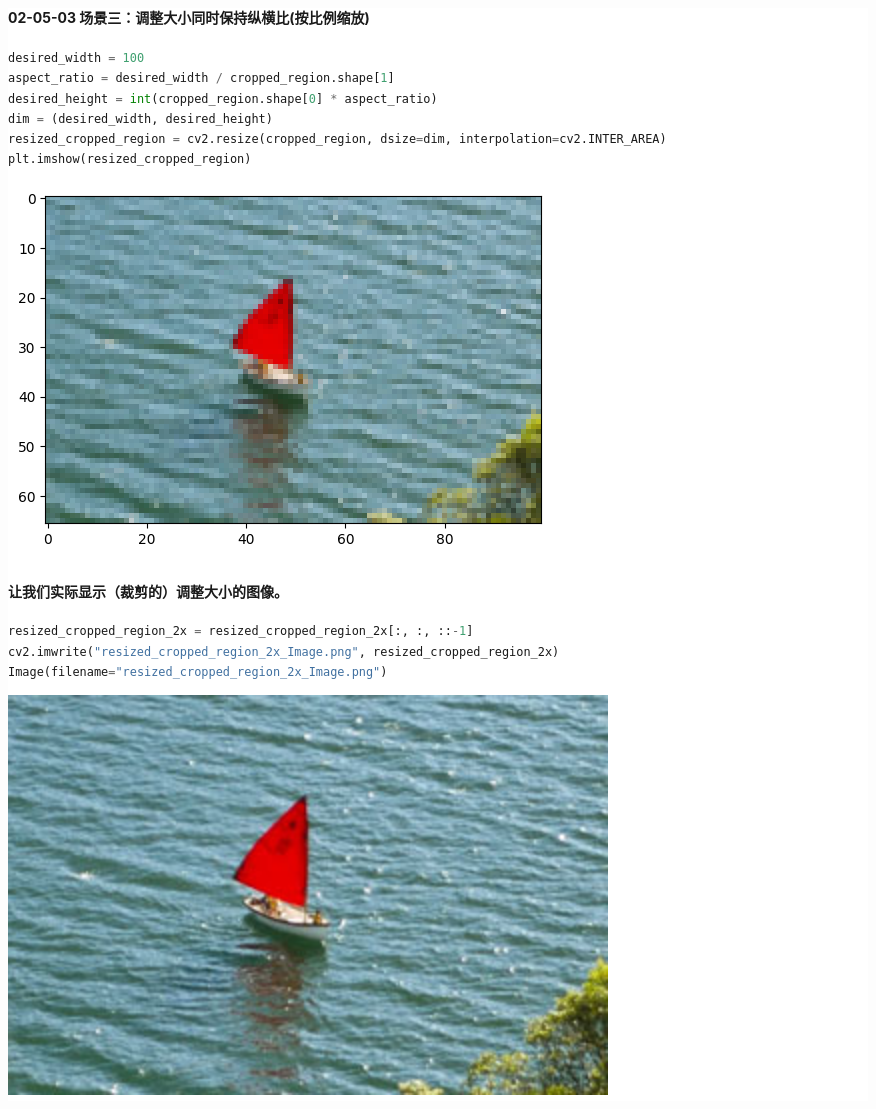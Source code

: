 #### 02-05-03 场景三：调整大小同时保持纵横比(按比例缩放)

```python
desired_width = 100
aspect_ratio = desired_width / cropped_region.shape[1]
desired_height = int(cropped_region.shape[0] * aspect_ratio)
dim = (desired_width, desired_height)
resized_cropped_region = cv2.resize(cropped_region, dsize=dim, interpolation=cv2.INTER_AREA)
plt.imshow(resized_cropped_region)
```

 ![resized_cropped_region_ratio](02_basic_image_manipulations/resized_cropped_region_ratio.png)

#### 让我们实际显示（裁剪的）调整大小的图像。

```python
resized_cropped_region_2x = resized_cropped_region_2x[:, :, ::-1]
cv2.imwrite("resized_cropped_region_2x_Image.png", resized_cropped_region_2x)
Image(filename="resized_cropped_region_2x_Image.png")
```

 ![img](02_basic_image_manipulations/resized_cropped_region_2x_Image.png)
